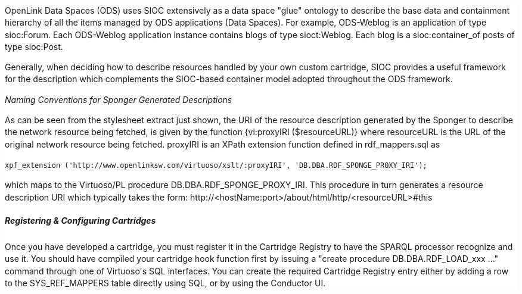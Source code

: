 OpenLink Data Spaces (ODS) uses SIOC extensively as a data space "glue"
ontology to describe the base data and containment hierarchy of all the
items managed by ODS applications (Data Spaces). For example, ODS-Weblog
is an application of type sioc:Forum. Each ODS-Weblog application
instance contains blogs of type sioct:Weblog. Each blog is a
sioc:container_of posts of type sioc:Post.

Generally, when deciding how to describe resources handled by your own
custom cartridge, SIOC provides a useful framework for the description
which complements the SIOC-based container model adopted throughout the
ODS framework.

<span class="emphasis">*Naming Conventions for Sponger Generated
Descriptions*</span>

As can be seen from the stylesheet extract just shown, the URI of the
resource description generated by the Sponger to describe the network
resource being fetched, is given by the function {vi:proxyIRI
(\$resourceURL)} where resourceURL is the URL of the original network
resource being fetched. proxyIRI is an XPath extension function defined
in rdf_mappers.sql as

``` programlisting
xpf_extension ('http://www.openlinksw.com/virtuoso/xslt/:proxyIRI', 'DB.DBA.RDF_SPONGE_PROXY_IRI');
```

which maps to the Virtuoso/PL procedure DB.DBA.RDF_SPONGE_PROXY_IRI.
This procedure in turn generates a resource description URI which
typically takes the form:
http://\<hostName:port\>/about/html/http/\<resourceURL\>#this

</div>

<div id="virtuosospongercreatecustcartrrgst" class="section">

<div class="titlepage">

<div>

<div>

##### Registering & Configuring Cartridges

</div>

</div>

</div>

Once you have developed a cartridge, you must register it in the
Cartridge Registry to have the SPARQL processor recognize and use it.
You should have compiled your cartridge hook function first by issuing a
"create procedure DB.DBA.RDF_LOAD_xxx ..." command through one of
Virtuoso's SQL interfaces. You can create the required Cartridge
Registry entry either by adding a row to the SYS_REF_MAPPERS table
directly using SQL, or by using the Conductor UI.

<div id="virtuosospongercreatecustcartrrgstis" class="section">
